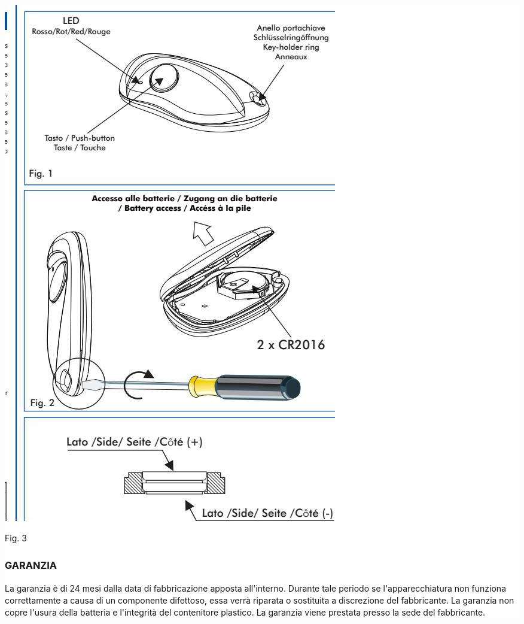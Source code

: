 ![](_page_1_Figure_14.jpeg)

Fig. 3

### **GARANZIA**

La garanzia è di 24 mesi dalla data di fabbricazione apposta all'interno. Durante tale periodo se l'apparecchiatura non funziona correttamente a causa di un componente difettoso, essa verrà riparata o sostituita a discrezione del fabbricante. La garanzia non copre l'usura della batteria e l'integrità del contenitore plastico. La garanzia viene prestata presso la sede del fabbricante.

